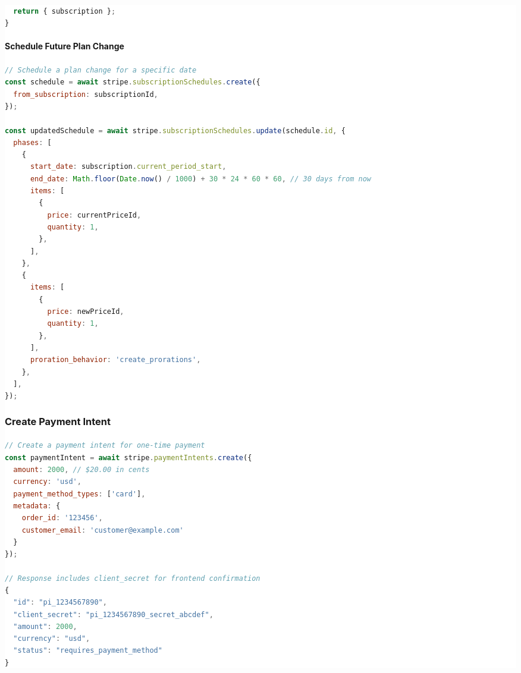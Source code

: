 ```javascript
  return { subscription };
}
```

#### Schedule Future Plan Change

```javascript
// Schedule a plan change for a specific date
const schedule = await stripe.subscriptionSchedules.create({
  from_subscription: subscriptionId,
});

const updatedSchedule = await stripe.subscriptionSchedules.update(schedule.id, {
  phases: [
    {
      start_date: subscription.current_period_start,
      end_date: Math.floor(Date.now() / 1000) + 30 * 24 * 60 * 60, // 30 days from now
      items: [
        {
          price: currentPriceId,
          quantity: 1,
        },
      ],
    },
    {
      items: [
        {
          price: newPriceId,
          quantity: 1,
        },
      ],
      proration_behavior: 'create_prorations',
    },
  ],
});
```

### Create Payment Intent

```javascript
// Create a payment intent for one-time payment
const paymentIntent = await stripe.paymentIntents.create({
  amount: 2000, // $20.00 in cents
  currency: 'usd',
  payment_method_types: ['card'],
  metadata: {
    order_id: '123456',
    customer_email: 'customer@example.com'
  }
});

// Response includes client_secret for frontend confirmation
{
  "id": "pi_1234567890",
  "client_secret": "pi_1234567890_secret_abcdef",
  "amount": 2000,
  "currency": "usd",
  "status": "requires_payment_method"
}
```
